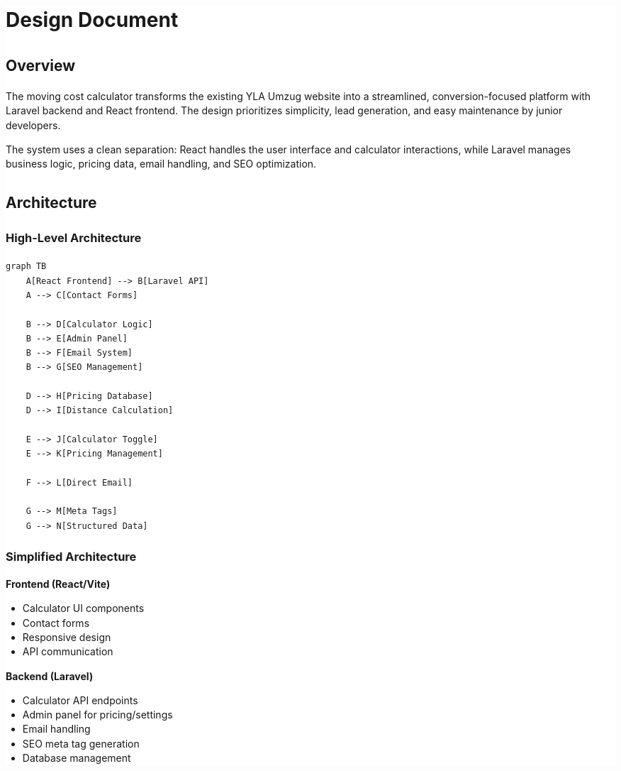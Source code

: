 # Design Document

## Overview

The moving cost calculator transforms the existing YLA Umzug website into a streamlined, conversion-focused platform with Laravel backend and React frontend. The design prioritizes simplicity, lead generation, and easy maintenance by junior developers.

The system uses a clean separation: React handles the user interface and calculator interactions, while Laravel manages business logic, pricing data, email handling, and SEO optimization.

## Architecture

### High-Level Architecture

```mermaid
graph TB
    A[React Frontend] --> B[Laravel API]
    A --> C[Contact Forms]
    
    B --> D[Calculator Logic]
    B --> E[Admin Panel]
    B --> F[Email System]
    B --> G[SEO Management]
    
    D --> H[Pricing Database]
    D --> I[Distance Calculation]
    
    E --> J[Calculator Toggle]
    E --> K[Pricing Management]
    
    F --> L[Direct Email]
    
    G --> M[Meta Tags]
    G --> N[Structured Data]
```

### Simplified Architecture

**Frontend (React/Vite)**
- Calculator UI components
- Contact forms
- Responsive design
- API communication

**Backend (Laravel)**
- Calculator API endpoints
- Admin panel for pricing/settings
- Email handling
- SEO meta tag generation
- Database management
